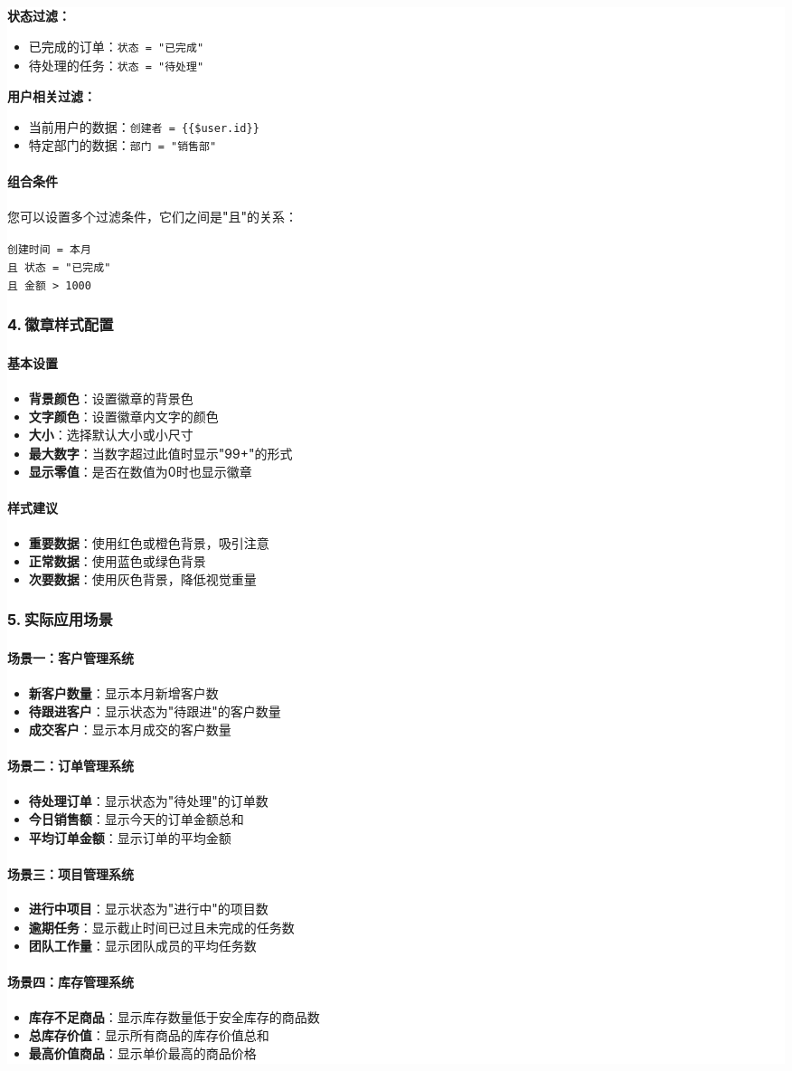 **状态过滤：**
- 已完成的订单：`状态 = "已完成"`
- 待处理的任务：`状态 = "待处理"`

**用户相关过滤：**
- 当前用户的数据：`创建者 = {{$user.id}}`
- 特定部门的数据：`部门 = "销售部"`

#### 组合条件
您可以设置多个过滤条件，它们之间是"且"的关系：
```
创建时间 = 本月
且 状态 = "已完成"
且 金额 > 1000
```

### 4. 徽章样式配置

#### 基本设置
- **背景颜色**：设置徽章的背景色
- **文字颜色**：设置徽章内文字的颜色
- **大小**：选择默认大小或小尺寸
- **最大数字**：当数字超过此值时显示"99+"的形式
- **显示零值**：是否在数值为0时也显示徽章

#### 样式建议
- **重要数据**：使用红色或橙色背景，吸引注意
- **正常数据**：使用蓝色或绿色背景
- **次要数据**：使用灰色背景，降低视觉重量

### 5. 实际应用场景

#### 场景一：客户管理系统
- **新客户数量**：显示本月新增客户数
- **待跟进客户**：显示状态为"待跟进"的客户数量
- **成交客户**：显示本月成交的客户数量

#### 场景二：订单管理系统
- **待处理订单**：显示状态为"待处理"的订单数
- **今日销售额**：显示今天的订单金额总和
- **平均订单金额**：显示订单的平均金额

#### 场景三：项目管理系统
- **进行中项目**：显示状态为"进行中"的项目数
- **逾期任务**：显示截止时间已过且未完成的任务数
- **团队工作量**：显示团队成员的平均任务数

#### 场景四：库存管理系统
- **库存不足商品**：显示库存数量低于安全库存的商品数
- **总库存价值**：显示所有商品的库存价值总和
- **最高价值商品**：显示单价最高的商品价格
